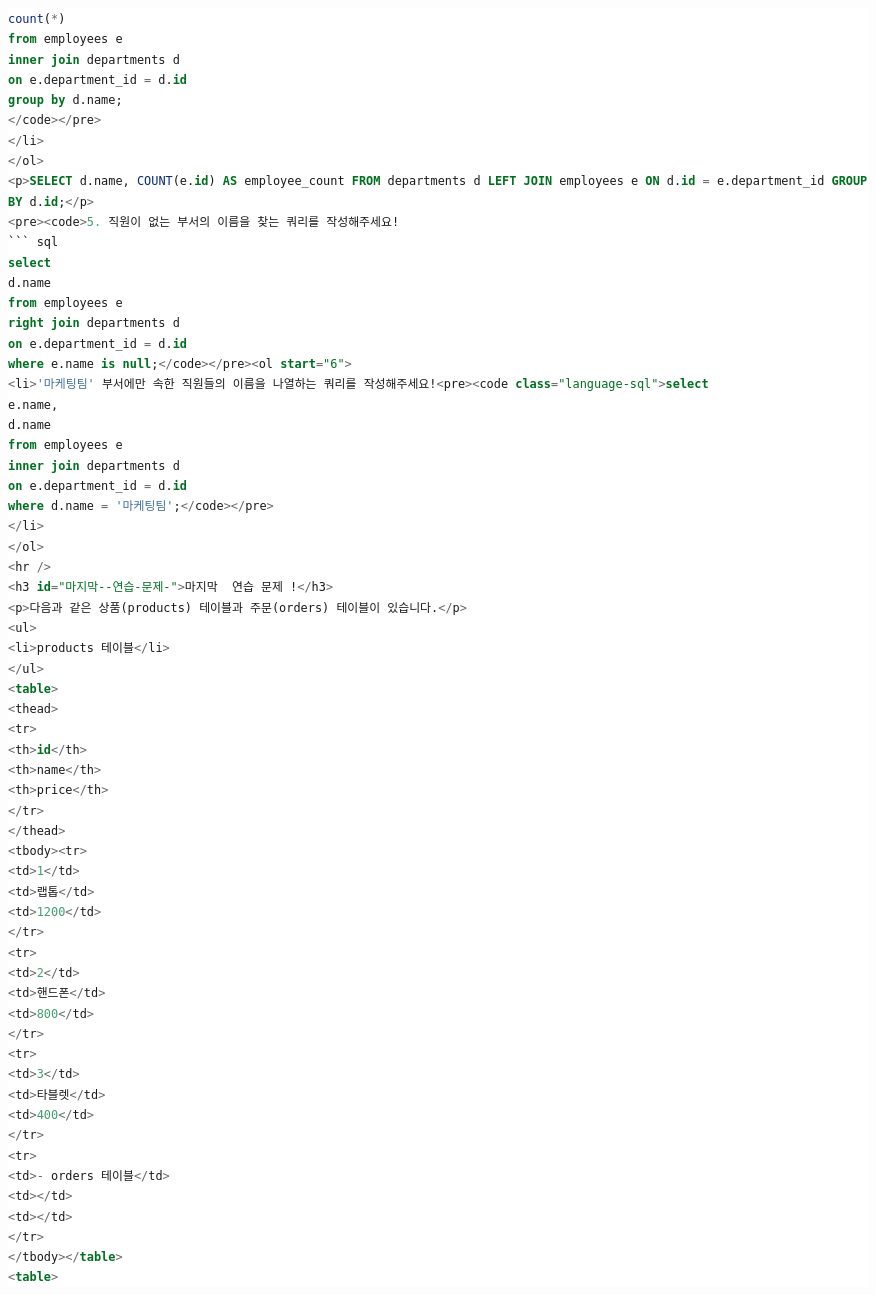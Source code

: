```sql
count(*)
from employees e
inner join departments d
on e.department_id = d.id
group by d.name;
</code></pre>
</li>
</ol>
<p>SELECT d.name, COUNT(e.id) AS employee_count FROM departments d LEFT JOIN employees e ON d.id = e.department_id GROUP BY d.id;</p>
<pre><code>5. 직원이 없는 부서의 이름을 찾는 쿼리를 작성해주세요!
``` sql
select 
d.name
from employees e
right join departments d
on e.department_id = d.id
where e.name is null;</code></pre><ol start="6">
<li>'마케팅팀' 부서에만 속한 직원들의 이름을 나열하는 쿼리를 작성해주세요!<pre><code class="language-sql">select 
e.name,
d.name
from employees e
inner join departments d
on e.department_id = d.id
where d.name = '마케팅팀';</code></pre>
</li>
</ol>
<hr />
<h3 id="마지막--연습-문제-">마지막  연습 문제 !</h3>
<p>다음과 같은 상품(products) 테이블과 주문(orders) 테이블이 있습니다.</p>
<ul>
<li>products 테이블</li>
</ul>
<table>
<thead>
<tr>
<th>id</th>
<th>name</th>
<th>price</th>
</tr>
</thead>
<tbody><tr>
<td>1</td>
<td>랩톱</td>
<td>1200</td>
</tr>
<tr>
<td>2</td>
<td>핸드폰</td>
<td>800</td>
</tr>
<tr>
<td>3</td>
<td>타블렛</td>
<td>400</td>
</tr>
<tr>
<td>- orders 테이블</td>
<td></td>
<td></td>
</tr>
</tbody></table>
<table>
```